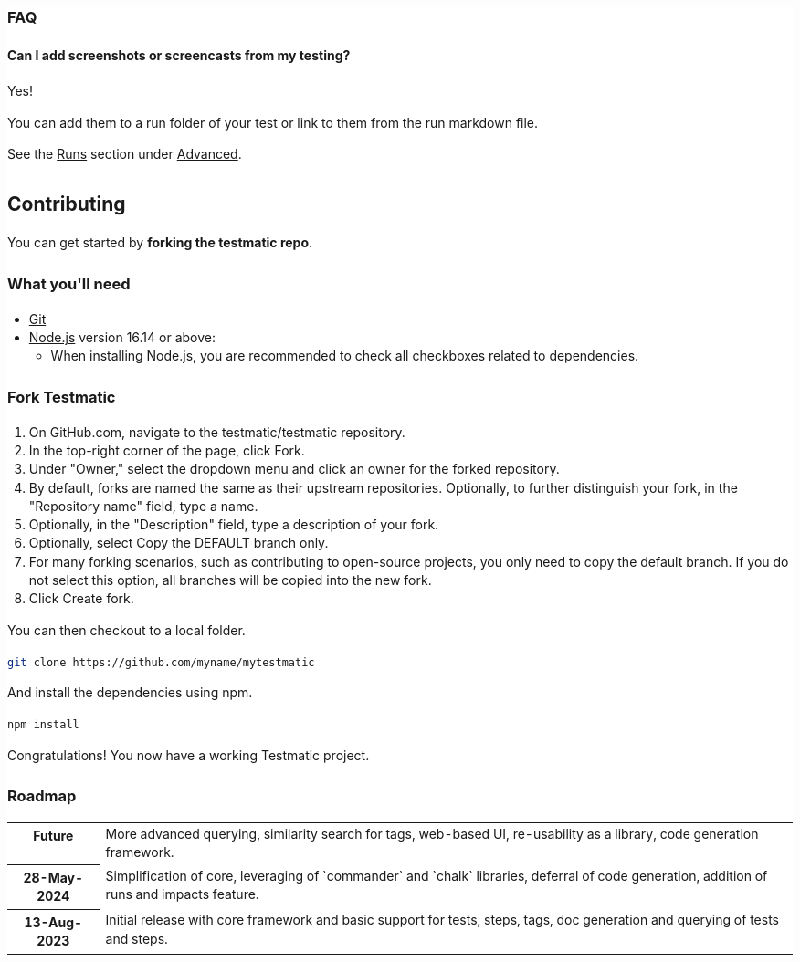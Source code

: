 ### FAQ

#### Can I add screenshots or screencasts from my testing?

Yes!

You can add them to a run folder of your test or link to them from the run markdown file.

See the [Runs](#runs) section under [Advanced](#advanced).

## Contributing

You can get started by **forking the testmatic repo**.

### What you'll need

- [Git](https://git-scm.com/)
- [Node.js](https://nodejs.org/en/download/) version 16.14 or above:
  - When installing Node.js, you are recommended to check all checkboxes related to dependencies.

### Fork Testmatic

1. On GitHub.com, navigate to the testmatic/testmatic repository.
2. In the top-right corner of the page, click Fork.
3. Under "Owner," select the dropdown menu and click an owner for the forked repository.
4. By default, forks are named the same as their upstream repositories. Optionally, to further distinguish your fork, in the "Repository name" field, type a name.
5. Optionally, in the "Description" field, type a description of your fork.
6. Optionally, select Copy the DEFAULT branch only.
7. For many forking scenarios, such as contributing to open-source projects, you only need to copy the default branch. If you do not select this option, all branches will be copied into the new fork.
8. Click Create fork.

You can then checkout to a local folder.

```bash
git clone https://github.com/myname/mytestmatic
```

And install the dependencies using npm.

```bash
npm install
```

Congratulations! You now have a working Testmatic project.

### Roadmap

<table>
  <tr>
    <th>Future</th>
    <td>More advanced querying, similarity search for tags, web-based UI, re-usability as a library, code generation framework.</td>
  </tr>
  <tr>
    <th>28-May-2024</th>
    <td>Simplification of core, leveraging of `commander` and `chalk` libraries, deferral of code generation, addition of runs and impacts feature.</td>
  </tr>
  <tr>
    <th>13-Aug-2023</th>
    <td>Initial release with core framework and basic support for tests, steps, tags, doc generation and querying of tests and steps.</td>
  </tr>
</table>
